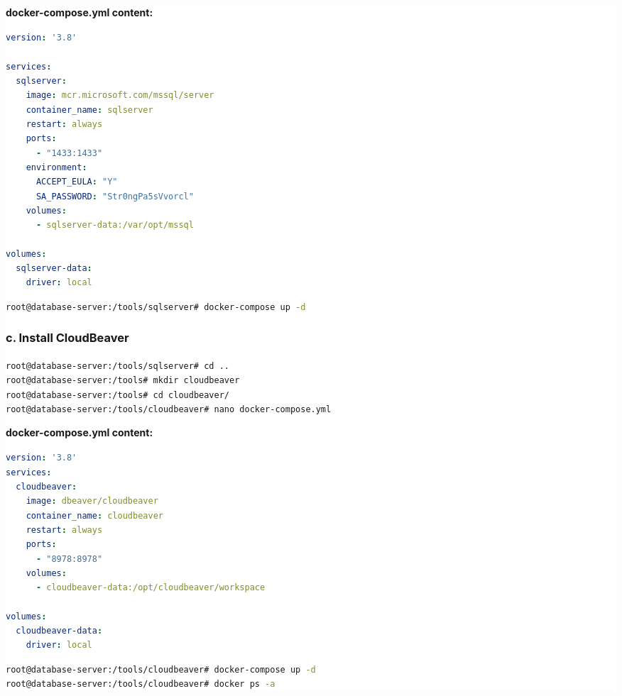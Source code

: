 **docker-compose.yml content:**
```yaml
version: '3.8'

services:
  sqlserver:
    image: mcr.microsoft.com/mssql/server
    container_name: sqlserver
    restart: always
    ports:
      - "1433:1433"
    environment:
      ACCEPT_EULA: "Y"
      SA_PASSWORD: "Str0ngPa5sVvorcl"
    volumes:
      - sqlserver-data:/var/opt/mssql

volumes:
  sqlserver-data:
    driver: local
```

```bash
root@database-server:/tools/sqlserver# docker-compose up -d
```

### c. Install CloudBeaver

```bash
root@database-server:/tools/sqlserver# cd ..
root@database-server:/tools# mkdir cloudbeaver
root@database-server:/tools# cd cloudbeaver/
root@database-server:/tools/cloudbeaver# nano docker-compose.yml
```

**docker-compose.yml content:**
```yaml
version: '3.8'
services:
  cloudbeaver:
    image: dbeaver/cloudbeaver
    container_name: cloudbeaver
    restart: always
    ports:
      - "8978:8978"
    volumes:
      - cloudbeaver-data:/opt/cloudbeaver/workspace

volumes:
  cloudbeaver-data:
    driver: local
```

```bash
root@database-server:/tools/cloudbeaver# docker-compose up -d
root@database-server:/tools/cloudbeaver# docker ps -a
```
